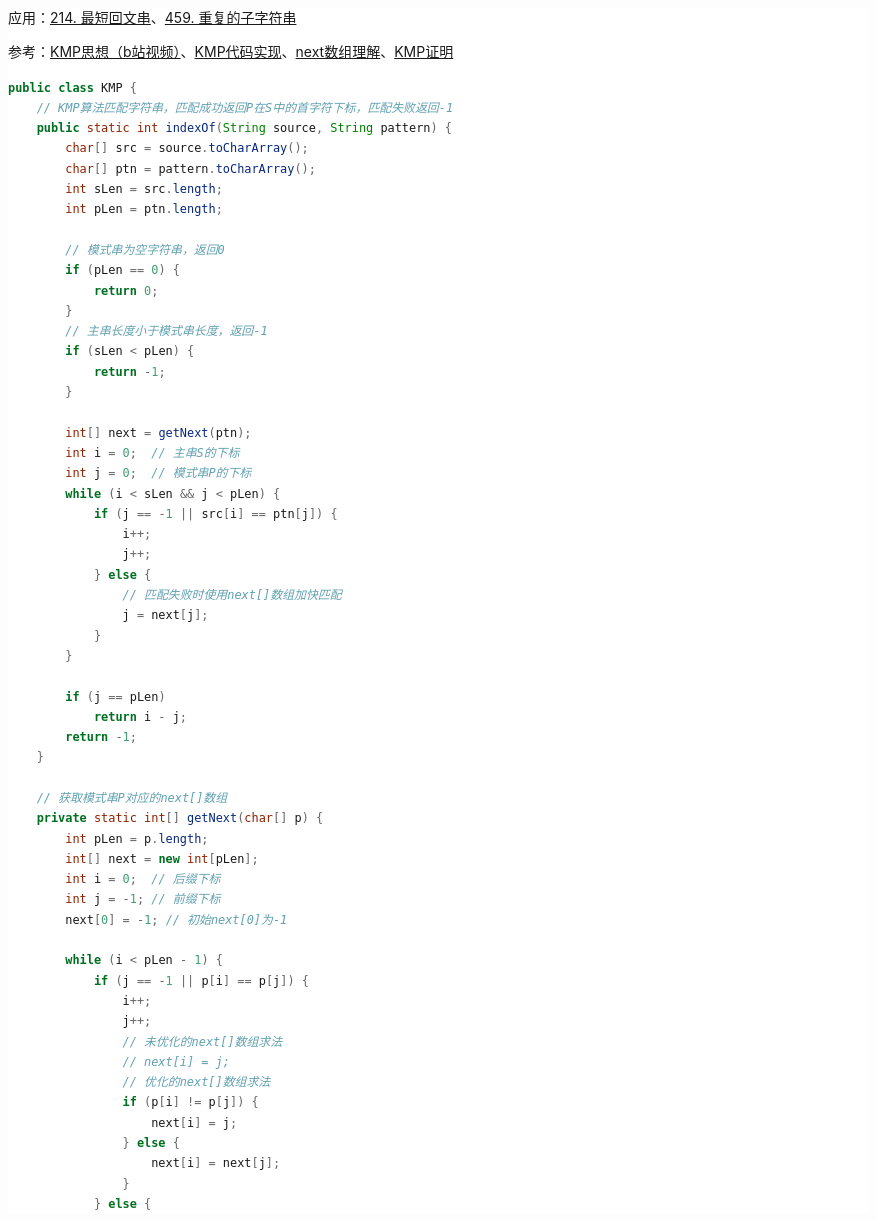 应用：[214. 最短回文串](https://leetcode-cn.com/problems/shortest-palindrome/)、[459. 重复的子字符串](https://leetcode-cn.com/problems/repeated-substring-pattern/)

参考：[KMP思想（b站视频）](https://www.bilibili.com/video/BV1jb411V78H?from=search&seid=1644067804061718112)、[KMP代码实现](https://www.bilibili.com/video/BV1jb411V78H?from=search&seid=1644067804061718112)、[next数组理解](https://segmentfault.com/a/1190000008575379?utm_medium=referral&utm_source=tuicool)、[KMP证明](https://www.ituring.com.cn/article/59881)

```java
public class KMP {
    // KMP算法匹配字符串，匹配成功返回P在S中的首字符下标，匹配失败返回-1
    public static int indexOf(String source, String pattern) {
        char[] src = source.toCharArray();
        char[] ptn = pattern.toCharArray();
        int sLen = src.length;
        int pLen = ptn.length;

        // 模式串为空字符串，返回0
        if (pLen == 0) {
            return 0;
        }
        // 主串长度小于模式串长度，返回-1
        if (sLen < pLen) {
            return -1;
        }

        int[] next = getNext(ptn);
        int i = 0;  // 主串S的下标
        int j = 0;  // 模式串P的下标
        while (i < sLen && j < pLen) {
            if (j == -1 || src[i] == ptn[j]) {
                i++;
                j++;
            } else {
                // 匹配失败时使用next[]数组加快匹配
                j = next[j];
            }
        }

        if (j == pLen)
            return i - j;
        return -1;
    }

    // 获取模式串P对应的next[]数组
    private static int[] getNext(char[] p) {
        int pLen = p.length;
        int[] next = new int[pLen];
        int i = 0;  // 后缀下标
        int j = -1; // 前缀下标
        next[0] = -1; // 初始next[0]为-1

        while (i < pLen - 1) {
            if (j == -1 || p[i] == p[j]) {
                i++;
                j++;
                // 未优化的next[]数组求法
                // next[i] = j;
                // 优化的next[]数组求法
                if (p[i] != p[j]) {
                    next[i] = j;
                } else {
                    next[i] = next[j];
                }
            } else {
```